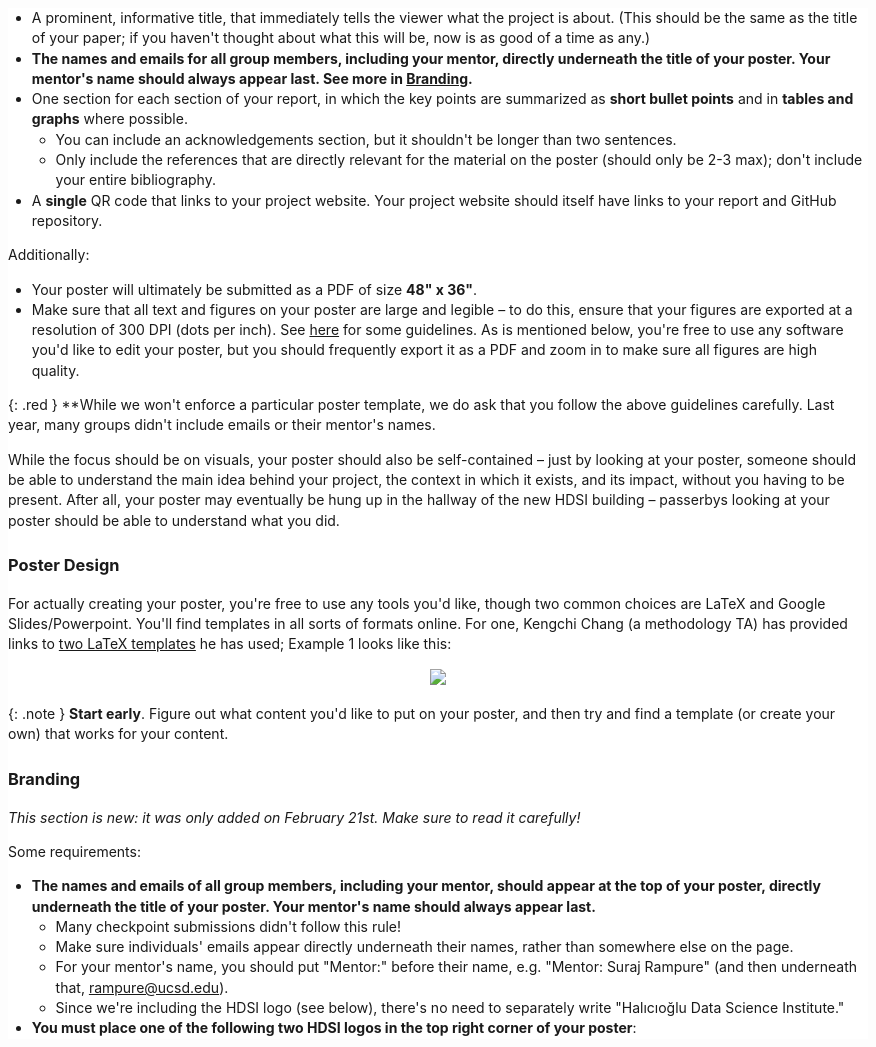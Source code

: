 - A prominent, informative title, that immediately tells the viewer what the project is about. (This should be the same as the title of your paper; if you haven't thought about what this will be, now is as good of a time as any.)
- **The names and emails for all group members, including your mentor, directly underneath the title of your poster. Your mentor's name should always appear last. See more in [Branding](#branding).**
- One section for each section of your report, in which the key points are summarized as **short bullet points** and in **tables and graphs** where possible.
    - You can include an acknowledgements section, but it shouldn't be longer than two sentences.
    - Only include the references that are directly relevant for the material on the poster (should only be 2-3 max); don't include your entire bibliography.
- A **single** QR code that links to your project website. Your project website should itself have links to your report and GitHub repository.

Additionally:
- Your poster will ultimately be submitted as a PDF of size **48" x 36"**.
- Make sure that all text and figures on your poster are large and legible – to do this, ensure that your figures are exported at a resolution of 300 DPI (dots per inch). See [here](https://posterprintshop.com/file-preparation/) for some guidelines. As is mentioned below, you're free to use any software you'd like to edit your poster, but you should frequently export it as a PDF and zoom in to make sure all figures are high quality.

{: .red }
**While we won't enforce a particular poster template, we do ask that you follow the above guidelines carefully. Last year, many groups didn't include emails or their mentor's names.

While the focus should be on visuals, your poster should also be self-contained – just by looking at your poster, someone should be able to understand the main idea behind your project, the context in which it exists, and its impact, without you having to be present. After all, your poster may eventually be hung up in the hallway of the new HDSI building – passerbys looking at your poster should be able to understand what you did.

### Poster Design

For actually creating your poster, you're free to use any tools you'd like, though two common choices are LaTeX and Google Slides/Powerpoint. You'll find templates in all sorts of formats online. For one, Kengchi Chang (a methodology TA) has provided links to [two LaTeX templates](https://github.com/KengChiChang/poster_templates) he has used; Example 1 looks like this:

<center><img src="../assets/kengchi-example.png" width="75%"></center>

{: .note }
**Start early**. Figure out what content you'd like to put on your poster, and then try and find a template (or create your own) that works for your content.

### Branding

_This section is new: it was only added on February 21st. Make sure to read it carefully!_

Some requirements:
- **The names and emails of all group members, including your mentor, should appear at the top of your poster, directly underneath the title of your poster. Your mentor's name should always appear last.**
    - Many checkpoint submissions didn't follow this rule!
    - Make sure individuals' emails appear directly underneath their names, rather than somewhere else on the page.
    - For your mentor's name, you should put "Mentor:" before their name, e.g. "Mentor: Suraj Rampure" (and then underneath that, rampure@ucsd.edu).
    - Since we're including the HDSI logo (see below), there's no need to separately write "Halıcıoğlu Data Science Institute."
- **You must place one of the following two HDSI logos in the top right corner of your poster**:
